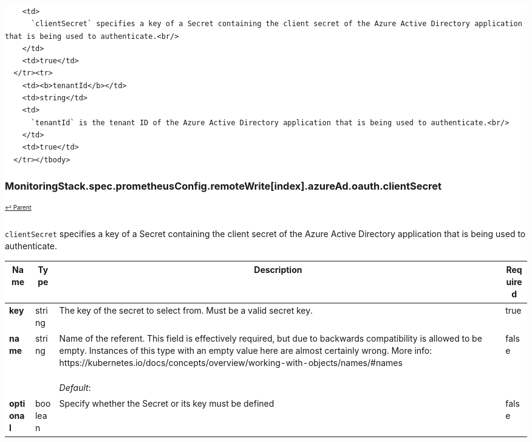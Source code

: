         <td>
          `clientSecret` specifies a key of a Secret containing the client secret of the Azure Active Directory application that is being used to authenticate.<br/>
        </td>
        <td>true</td>
      </tr><tr>
        <td><b>tenantId</b></td>
        <td>string</td>
        <td>
          `tenantId` is the tenant ID of the Azure Active Directory application that is being used to authenticate.<br/>
        </td>
        <td>true</td>
      </tr></tbody>
</table>


### MonitoringStack.spec.prometheusConfig.remoteWrite[index].azureAd.oauth.clientSecret
<sup><sup>[↩ Parent](#monitoringstackspecprometheusconfigremotewriteindexazureadoauth)</sup></sup>



`clientSecret` specifies a key of a Secret containing the client secret of the Azure Active Directory application that is being used to authenticate.

<table>
    <thead>
        <tr>
            <th>Name</th>
            <th>Type</th>
            <th>Description</th>
            <th>Required</th>
        </tr>
    </thead>
    <tbody><tr>
        <td><b>key</b></td>
        <td>string</td>
        <td>
          The key of the secret to select from.  Must be a valid secret key.<br/>
        </td>
        <td>true</td>
      </tr><tr>
        <td><b>name</b></td>
        <td>string</td>
        <td>
          Name of the referent.
This field is effectively required, but due to backwards compatibility is
allowed to be empty. Instances of this type with an empty value here are
almost certainly wrong.
More info: https://kubernetes.io/docs/concepts/overview/working-with-objects/names/#names<br/>
          <br/>
            <i>Default</i>: <br/>
        </td>
        <td>false</td>
      </tr><tr>
        <td><b>optional</b></td>
        <td>boolean</td>
        <td>
          Specify whether the Secret or its key must be defined<br/>
        </td>
        <td>false</td>
      </tr></tbody>
</table>
